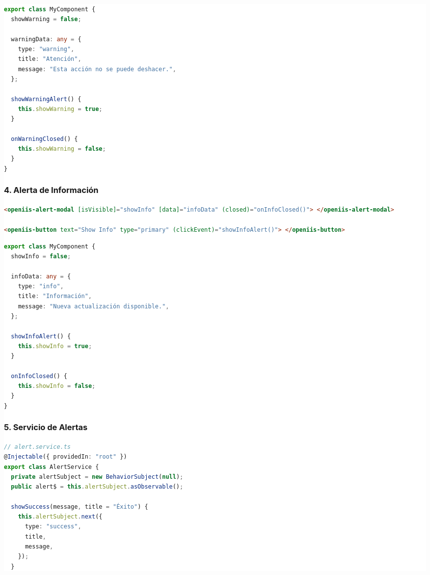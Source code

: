 ```typescript
export class MyComponent {
  showWarning = false;

  warningData: any = {
    type: "warning",
    title: "Atención",
    message: "Esta acción no se puede deshacer.",
  };

  showWarningAlert() {
    this.showWarning = true;
  }

  onWarningClosed() {
    this.showWarning = false;
  }
}
```

### 4. Alerta de Información

```html
<openiis-alert-modal [isVisible]="showInfo" [data]="infoData" (closed)="onInfoClosed()"> </openiis-alert-modal>

<openiis-button text="Show Info" type="primary" (clickEvent)="showInfoAlert()"> </openiis-button>
```

```typescript
export class MyComponent {
  showInfo = false;

  infoData: any = {
    type: "info",
    title: "Información",
    message: "Nueva actualización disponible.",
  };

  showInfoAlert() {
    this.showInfo = true;
  }

  onInfoClosed() {
    this.showInfo = false;
  }
}
```

### 5. Servicio de Alertas

```typescript
// alert.service.ts
@Injectable({ providedIn: "root" })
export class AlertService {
  private alertSubject = new BehaviorSubject(null);
  public alert$ = this.alertSubject.asObservable();

  showSuccess(message, title = "Éxito") {
    this.alertSubject.next({
      type: "success",
      title,
      message,
    });
  }

```